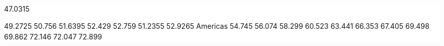 47.0315
</td>
<td style="text-align:center;">
49.2725
</td>
<td style="text-align:center;">
50.756
</td>
<td style="text-align:center;">
51.6395
</td>
<td style="text-align:center;">
52.429
</td>
<td style="text-align:center;">
52.759
</td>
<td style="text-align:center;">
51.2355
</td>
<td style="text-align:center;">
52.9265
</td>
</tr>
<tr>
<td style="text-align:left;">
Americas
</td>
<td style="text-align:center;">
54.745
</td>
<td style="text-align:center;">
56.074
</td>
<td style="text-align:center;">
58.299
</td>
<td style="text-align:center;">
60.523
</td>
<td style="text-align:center;">
63.441
</td>
<td style="text-align:center;">
66.353
</td>
<td style="text-align:center;">
67.405
</td>
<td style="text-align:center;">
69.498
</td>
<td style="text-align:center;">
69.862
</td>
<td style="text-align:center;">
72.146
</td>
<td style="text-align:center;">
72.047
</td>
<td style="text-align:center;">
72.899
</td>